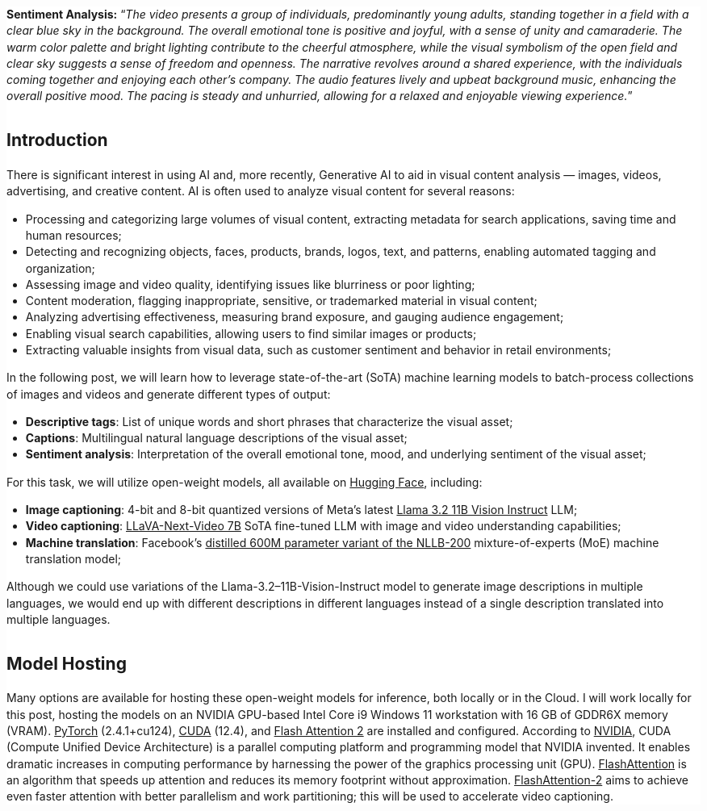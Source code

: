 **Sentiment Analysis:** “*The video presents a group of individuals, predominantly young adults, standing together in a field with a clear blue sky in the background. The overall emotional tone is positive and joyful, with a sense of unity and camaraderie. The warm color palette and bright lighting contribute to the cheerful atmosphere, while the visual symbolism of the open field and clear sky suggests a sense of freedom and openness. The narrative revolves around a shared experience, with the individuals coming together and enjoying each other’s company. The audio features lively and upbeat background music, enhancing the overall positive mood. The pacing is steady and unhurried, allowing for a relaxed and enjoyable viewing experience.*”


## Introduction

There is significant interest in using AI and, more recently, Generative AI to aid in visual content analysis — images, videos, advertising, and creative content. AI is often used to analyze visual content for several reasons:

* Processing and categorizing large volumes of visual content, extracting metadata for search applications, saving time and human resources;
* Detecting and recognizing objects, faces, products, brands, logos, text, and patterns, enabling automated tagging and organization;
* Assessing image and video quality, identifying issues like blurriness or poor lighting;
* Content moderation, flagging inappropriate, sensitive, or trademarked material in visual content;
* Analyzing advertising effectiveness, measuring brand exposure, and gauging audience engagement;
* Enabling visual search capabilities, allowing users to find similar images or products;
* Extracting valuable insights from visual data, such as customer sentiment and behavior in retail environments;

In the following post, we will learn how to leverage state\-of\-the\-art (SoTA) machine learning models to batch\-process collections of images and videos and generate different types of output:

* **Descriptive tags**: List of unique words and short phrases that characterize the visual asset;
* **Captions**: Multilingual natural language descriptions of the visual asset;
* **Sentiment analysis**: Interpretation of the overall emotional tone, mood, and underlying sentiment of the visual asset;

For this task, we will utilize open\-weight models, all available on [Hugging Face](https://huggingface.co/), including:

* **Image captioning**: 4\-bit and 8\-bit quantized versions of Meta’s latest [Llama 3\.2 11B Vision Instruct](https://huggingface.co/meta-llama/Llama-3.2-11B-Vision-Instruct) LLM;
* **Video captioning**: [LLaVA\-Next\-Video 7B](https://huggingface.co/llava-hf/LLaVA-NeXT-Video-7B-hf) SoTA fine\-tuned LLM with image and video understanding capabilities;
* **Machine translation**: Facebook’s [distilled 600M parameter variant of the NLLB\-200](https://huggingface.co/facebook/nllb-200-distilled-600M) mixture\-of\-experts (MoE) machine translation model;

Although we could use variations of the Llama\-3\.2–11B\-Vision\-Instruct model to generate image descriptions in multiple languages, we would end up with different descriptions in different languages instead of a single description translated into multiple languages.


## Model Hosting

Many options are available for hosting these open\-weight models for inference, both locally or in the Cloud. I will work locally for this post, hosting the models on an NVIDIA GPU\-based Intel Core i9 Windows 11 workstation with 16 GB of GDDR6X memory (VRAM). [PyTorch](https://pytorch.org/) (2\.4\.1\+cu124\), [CUDA](https://docs.nvidia.com/cuda/cuda-installation-guide-microsoft-windows/index.html) (12\.4\), and [Flash Attention 2](https://arxiv.org/abs/2307.08691) are installed and configured. According to [NVIDIA](https://docs.nvidia.com/cuda/cuda-installation-guide-microsoft-windows/index.html), CUDA (Compute Unified Device Architecture) is a parallel computing platform and programming model that NVIDIA invented. It enables dramatic increases in computing performance by harnessing the power of the graphics processing unit (GPU). [FlashAttention](https://arxiv.org/abs/2205.14135) is an algorithm that speeds up attention and reduces its memory footprint without approximation. [FlashAttention\-2](https://arxiv.org/abs/2307.08691) aims to achieve even faster attention with better parallelism and work partitioning; this will be used to accelerate video captioning.
